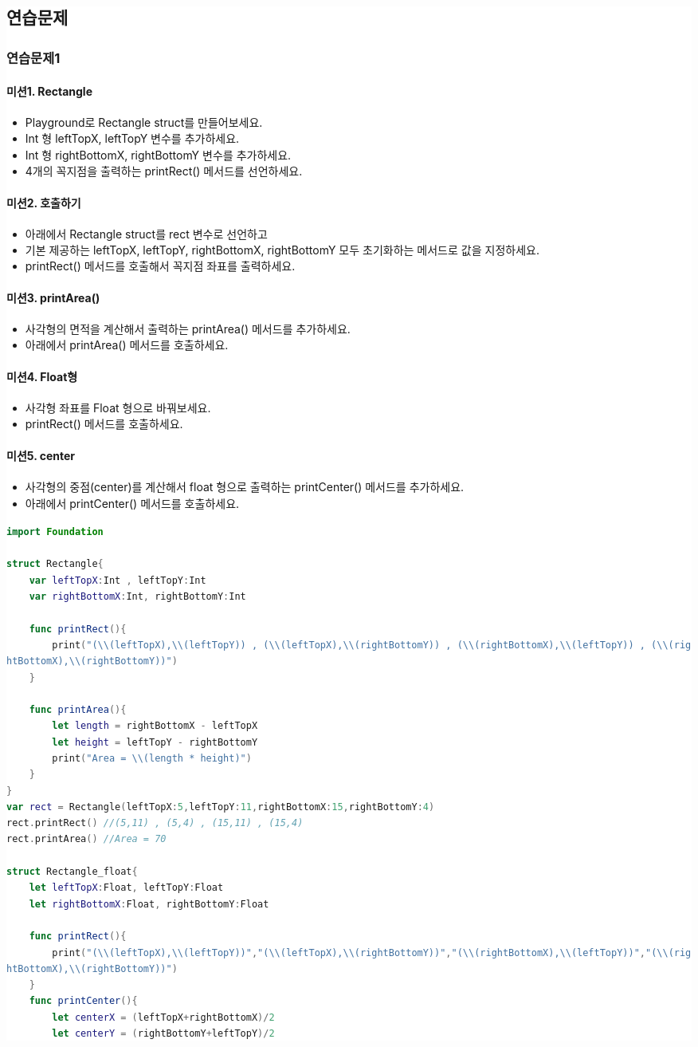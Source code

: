 ## 연습문제

### **연습문제1**

#### **미션1. Rectangle**

- Playground로 Rectangle struct를 만들어보세요.
- Int 형 leftTopX, leftTopY 변수를 추가하세요.
- Int 형 rightBottomX, rightBottomY 변수를 추가하세요.
- 4개의 꼭지점을 출력하는 printRect() 메서드를 선언하세요.

#### **미션2. 호출하기**

- 아래에서 Rectangle struct를 rect 변수로 선언하고
- 기본 제공하는 leftTopX, leftTopY, rightBottomX, rightBottomY 모두 초기화하는 메서드로 값을 지정하세요.
- printRect() 메서드를 호출해서 꼭지점 좌표를 출력하세요.

#### **미션3. printArea()**

- 사각형의 면적을 계산해서 출력하는 printArea() 메서드를 추가하세요.
- 아래에서 printArea() 메서드를 호출하세요.

#### **미션4. Float형**

- 사각형 좌표를 Float 형으로 바꿔보세요.
- printRect() 메서드를 호출하세요.

#### **미션5. center**

- 사각형의 중점(center)를 계산해서 float 형으로 출력하는 printCenter() 메서드를 추가하세요.
- 아래에서 printCenter() 메서드를 호출하세요.

```swift
import Foundation

struct Rectangle{
    var leftTopX:Int , leftTopY:Int
    var rightBottomX:Int, rightBottomY:Int
    
    func printRect(){
        print("(\\(leftTopX),\\(leftTopY)) , (\\(leftTopX),\\(rightBottomY)) , (\\(rightBottomX),\\(leftTopY)) , (\\(rightBottomX),\\(rightBottomY))")
    }
    
    func printArea(){
        let length = rightBottomX - leftTopX
        let height = leftTopY - rightBottomY
        print("Area = \\(length * height)")
    }
}
var rect = Rectangle(leftTopX:5,leftTopY:11,rightBottomX:15,rightBottomY:4)
rect.printRect() //(5,11) , (5,4) , (15,11) , (15,4)
rect.printArea() //Area = 70

struct Rectangle_float{
    let leftTopX:Float, leftTopY:Float
    let rightBottomX:Float, rightBottomY:Float
    
    func printRect(){
        print("(\\(leftTopX),\\(leftTopY))","(\\(leftTopX),\\(rightBottomY))","(\\(rightBottomX),\\(leftTopY))","(\\(rightBottomX),\\(rightBottomY))")
    }
    func printCenter(){
        let centerX = (leftTopX+rightBottomX)/2
        let centerY = (rightBottomY+leftTopY)/2
```